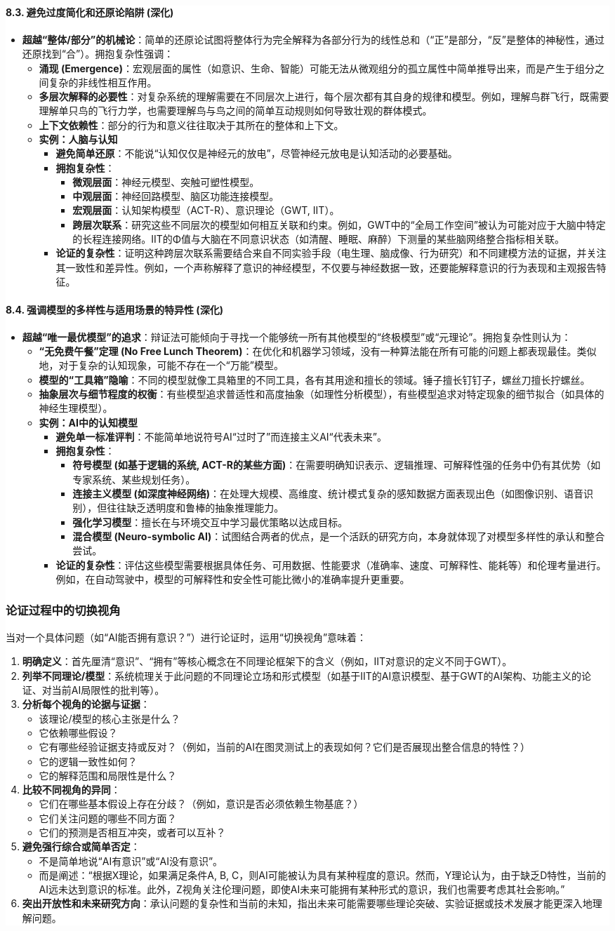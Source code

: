 #### 8.3. 避免过度简化和还原论陷阱 (深化)

- **超越“整体/部分”的机械论**：简单的还原论试图将整体行为完全解释为各部分行为的线性总和（“正”是部分，“反”是整体的神秘性，通过还原找到“合”）。拥抱复杂性强调：
  - **涌现 (Emergence)**：宏观层面的属性（如意识、生命、智能）可能无法从微观组分的孤立属性中简单推导出来，而是产生于组分之间复杂的非线性相互作用。
  - **多层次解释的必要性**：对复杂系统的理解需要在不同层次上进行，每个层次都有其自身的规律和模型。例如，理解鸟群飞行，既需要理解单只鸟的飞行力学，也需要理解鸟与鸟之间的简单互动规则如何导致壮观的群体模式。
  - **上下文依赖性**：部分的行为和意义往往取决于其所在的整体和上下文。
  - **实例：人脑与认知**
    - **避免简单还原**：不能说“认知仅仅是神经元的放电”，尽管神经元放电是认知活动的必要基础。
    - **拥抱复杂性**：
      - **微观层面**：神经元模型、突触可塑性模型。
      - **中观层面**：神经回路模型、脑区功能连接模型。
      - **宏观层面**：认知架构模型（ACT-R）、意识理论（GWT, IIT）。
      - **跨层次联系**：研究这些不同层次的模型如何相互关联和约束。例如，GWT中的“全局工作空间”被认为可能对应于大脑中特定的长程连接网络。IIT的Φ值与大脑在不同意识状态（如清醒、睡眠、麻醉）下测量的某些脑网络整合指标相关联。
    - **论证的复杂性**：证明这种跨层次联系需要结合来自不同实验手段（电生理、脑成像、行为研究）和不同建模方法的证据，并关注其一致性和差异性。例如，一个声称解释了意识的神经模型，不仅要与神经数据一致，还要能解释意识的行为表现和主观报告特征。

#### 8.4. 强调模型的多样性与适用场景的特异性 (深化)

- **超越“唯一最优模型”的追求**：辩证法可能倾向于寻找一个能够统一所有其他模型的“终极模型”或“元理论”。拥抱复杂性则认为：
  - **“无免费午餐”定理 (No Free Lunch Theorem)**：在优化和机器学习领域，没有一种算法能在所有可能的问题上都表现最佳。类似地，对于复杂的认知现象，可能不存在一个“万能”模型。
  - **模型的“工具箱”隐喻**：不同的模型就像工具箱里的不同工具，各有其用途和擅长的领域。锤子擅长钉钉子，螺丝刀擅长拧螺丝。
  - **抽象层次与细节程度的权衡**：有些模型追求普适性和高度抽象（如理性分析模型），有些模型追求对特定现象的细节拟合（如具体的神经生理模型）。
  - **实例：AI中的认知模型**
    - **避免单一标准评判**：不能简单地说符号AI“过时了”而连接主义AI“代表未来”。
    - **拥抱复杂性**：
      - **符号模型 (如基于逻辑的系统, ACT-R的某些方面)**：在需要明确知识表示、逻辑推理、可解释性强的任务中仍有其优势（如专家系统、某些规划任务）。
      - **连接主义模型 (如深度神经网络)**：在处理大规模、高维度、统计模式复杂的感知数据方面表现出色（如图像识别、语音识别），但往往缺乏透明度和鲁棒的抽象推理能力。
      - **强化学习模型**：擅长在与环境交互中学习最优策略以达成目标。
      - **混合模型 (Neuro-symbolic AI)**：试图结合两者的优点，是一个活跃的研究方向，本身就体现了对模型多样性的承认和整合尝试。
    - **论证的复杂性**：评估这些模型需要根据具体任务、可用数据、性能要求（准确率、速度、可解释性、能耗等）和伦理考量进行。例如，在自动驾驶中，模型的可解释性和安全性可能比微小的准确率提升更重要。

### 论证过程中的切换视角

当对一个具体问题（如“AI能否拥有意识？”）进行论证时，运用“切换视角”意味着：

1. **明确定义**：首先厘清“意识”、“拥有”等核心概念在不同理论框架下的含义（例如，IIT对意识的定义不同于GWT）。
2. **列举不同理论/模型**：系统梳理关于此问题的不同理论立场和形式模型（如基于IIT的AI意识模型、基于GWT的AI架构、功能主义的论证、对当前AI局限性的批判等）。
3. **分析每个视角的论据与证据**：
    - 该理论/模型的核心主张是什么？
    - 它依赖哪些假设？
    - 它有哪些经验证据支持或反对？（例如，当前的AI在图灵测试上的表现如何？它们是否展现出整合信息的特性？）
    - 它的逻辑一致性如何？
    - 它的解释范围和局限性是什么？
4. **比较不同视角的异同**：
    - 它们在哪些基本假设上存在分歧？（例如，意识是否必须依赖生物基底？）
    - 它们关注问题的哪些不同方面？
    - 它们的预测是否相互冲突，或者可以互补？
5. **避免强行综合或简单否定**：
    - 不是简单地说“AI有意识”或“AI没有意识”。
    - 而是阐述：“根据X理论，如果满足条件A, B, C，则AI可能被认为具有某种程度的意识。然而，Y理论认为，由于缺乏D特性，当前的AI远未达到意识的标准。此外，Z视角关注伦理问题，即使AI未来可能拥有某种形式的意识，我们也需要考虑其社会影响。”
6. **突出开放性和未来研究方向**：承认问题的复杂性和当前的未知，指出未来可能需要哪些理论突破、实验证据或技术发展才能更深入地理解问题。
